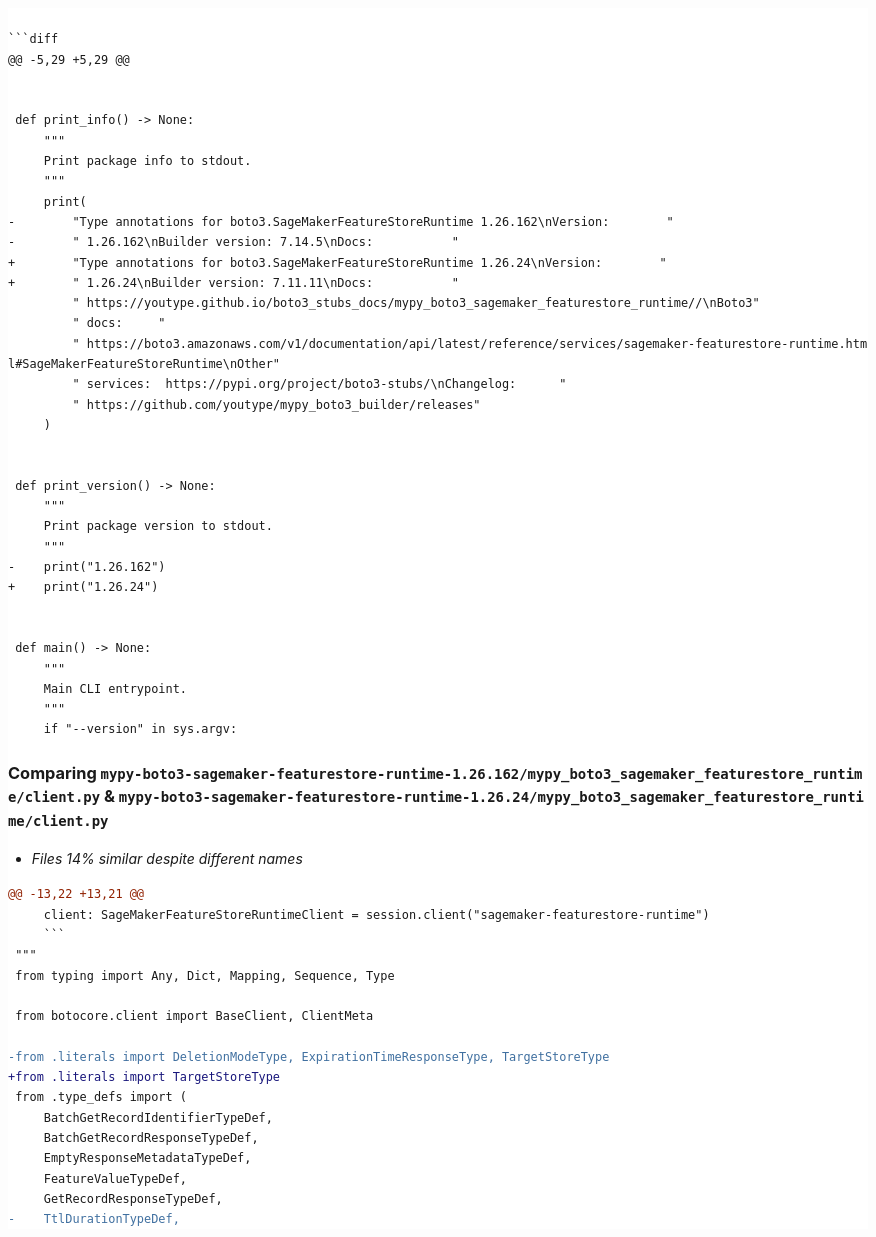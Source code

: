 ```

```diff
@@ -5,29 +5,29 @@
 
 
 def print_info() -> None:
     """
     Print package info to stdout.
     """
     print(
-        "Type annotations for boto3.SageMakerFeatureStoreRuntime 1.26.162\nVersion:        "
-        " 1.26.162\nBuilder version: 7.14.5\nDocs:           "
+        "Type annotations for boto3.SageMakerFeatureStoreRuntime 1.26.24\nVersion:        "
+        " 1.26.24\nBuilder version: 7.11.11\nDocs:           "
         " https://youtype.github.io/boto3_stubs_docs/mypy_boto3_sagemaker_featurestore_runtime//\nBoto3"
         " docs:     "
         " https://boto3.amazonaws.com/v1/documentation/api/latest/reference/services/sagemaker-featurestore-runtime.html#SageMakerFeatureStoreRuntime\nOther"
         " services:  https://pypi.org/project/boto3-stubs/\nChangelog:      "
         " https://github.com/youtype/mypy_boto3_builder/releases"
     )
 
 
 def print_version() -> None:
     """
     Print package version to stdout.
     """
-    print("1.26.162")
+    print("1.26.24")
 
 
 def main() -> None:
     """
     Main CLI entrypoint.
     """
     if "--version" in sys.argv:
```

### Comparing `mypy-boto3-sagemaker-featurestore-runtime-1.26.162/mypy_boto3_sagemaker_featurestore_runtime/client.py` & `mypy-boto3-sagemaker-featurestore-runtime-1.26.24/mypy_boto3_sagemaker_featurestore_runtime/client.py`

 * *Files 14% similar despite different names*

```diff
@@ -13,22 +13,21 @@
     client: SageMakerFeatureStoreRuntimeClient = session.client("sagemaker-featurestore-runtime")
     ```
 """
 from typing import Any, Dict, Mapping, Sequence, Type
 
 from botocore.client import BaseClient, ClientMeta
 
-from .literals import DeletionModeType, ExpirationTimeResponseType, TargetStoreType
+from .literals import TargetStoreType
 from .type_defs import (
     BatchGetRecordIdentifierTypeDef,
     BatchGetRecordResponseTypeDef,
     EmptyResponseMetadataTypeDef,
     FeatureValueTypeDef,
     GetRecordResponseTypeDef,
-    TtlDurationTypeDef,
```